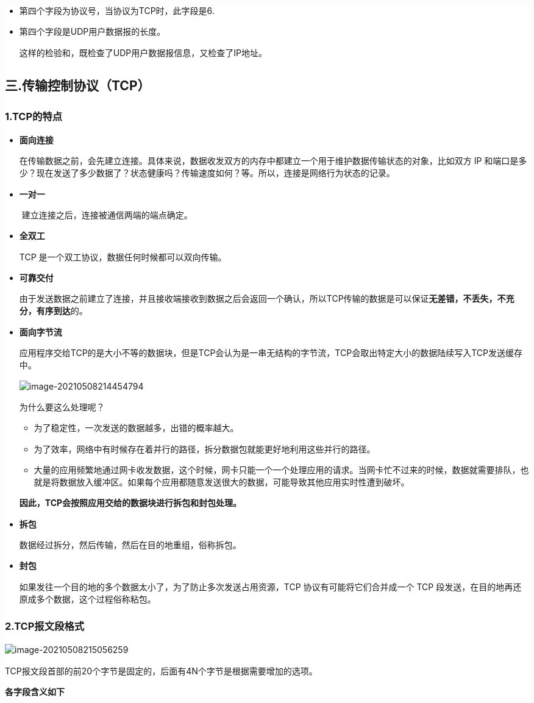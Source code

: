 - 第四个字段为协议号，当协议为TCP时，此字段是6.

- 第四个字段是UDP用户数据报的长度。

  这样的检验和，既检查了UDP用户数据报信息，又检查了IP地址。

## 三.传输控制协议（TCP）

### 1.TCP的特点

- **面向连接**

  ​	在传输数据之前，会先建立连接。具体来说，数据收发双方的内存中都建立一个用于维护数据传输状态的对象，比如双方 IP 和端口是多少？现在发送了多少数据了？状态健康吗？传输速度如何？等。所以，连接是网络行为状态的记录。

- **一对一**

  ​	建立连接之后，连接被通信两端的端点确定。

- **全双工**

  TCP 是一个双工协议，数据任何时候都可以双向传输。

- **可靠交付**

  ​	由于发送数据之前建立了连接，并且接收端接收到数据之后会返回一个确认，所以TCP传输的数据是可以保证**无差错，不丢失，不充分，有序到达**的。

- **面向字节流**

  应用程序交给TCP的是大小不等的数据块，但是TCP会认为是一串无结构的字节流，TCP会取出特定大小的数据陆续写入TCP发送缓存中。

  ![image-20210508214454794](https://gitee.com/ShaoxiongDu/imageBed/raw/master/image-20210508214454794.png)

  为什么要这么处理呢？

  - 为了稳定性，一次发送的数据越多，出错的概率越大。

  - 为了效率，网络中有时候存在着并行的路径，拆分数据包就能更好地利用这些并行的路径。

  - 大量的应用频繁地通过网卡收发数据，这个时候，网卡只能一个一个处理应用的请求。当网卡忙不过来的时候，数据就需要排队，也就是将数据放入缓冲区。如果每个应用都随意发送很大的数据，可能导致其他应用实时性遭到破坏。

  **因此，TCP会按照应用交给的数据块进行拆包和封包处理。**

 - **拆包**

    数据经过拆分，然后传输，然后在目的地重组，俗称拆包。

  - **封包**

      如果发往一个目的地的多个数据太小了，为了防止多次发送占用资源，TCP 协议有可能将它们合并成一个 TCP 段发送，在目的地再还原成多个数据，这个过程俗称粘包。

### 2.TCP报文段格式

![image-20210508215056259](https://gitee.com/ShaoxiongDu/imageBed/raw/master/image-20210508215056259.png)

TCP报文段首部的前20个字节是固定的，后面有4N个字节是根据需要增加的选项。

**各字段含义如下**
